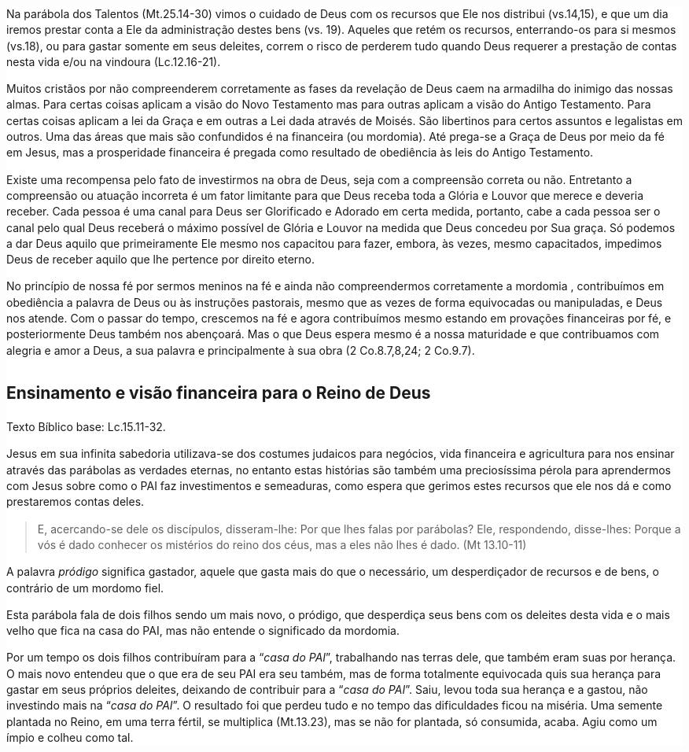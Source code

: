 Na parábola dos Talentos (Mt.25.14-30) vimos o cuidado de Deus com os recursos que Ele nos distribui (vs.14,15), e que um dia iremos prestar conta a Ele da administração destes bens (vs. 19). Aqueles que retém os recursos, enterrando-os para si mesmos (vs.18), ou para gastar somente em seus deleites, correm o risco de perderem tudo quando Deus requerer a prestação de contas nesta vida e/ou na vindoura (Lc.12.16-21).

Muitos cristãos por não compreenderem corretamente as fases da revelação de Deus caem na armadilha do inimigo das nossas almas. Para certas coisas aplicam a visão do Novo Testamento mas para outras aplicam a visão do Antigo Testamento. Para certas coisas aplicam a lei da Graça e em outras a Lei dada através de Moisés. São libertinos para certos assuntos e legalistas em outros. Uma das áreas que mais são confundidos é na financeira (ou mordomia). Até prega-se a Graça de Deus por meio da fé em Jesus, mas a prosperidade financeira é pregada como resultado de obediência às leis do Antigo Testamento. 

Existe uma recompensa pelo fato de investirmos na obra de Deus, seja com a compreensão correta ou não. Entretanto a compreensão ou atuação incorreta é um fator limitante para que Deus receba toda a Glória e Louvor que merece e deveria receber. Cada pessoa é uma canal para Deus ser Glorificado e Adorado em certa medida, portanto, cabe a cada pessoa ser o canal pelo qual Deus receberá o máximo possível de Glória e Louvor na medida que Deus concedeu por Sua graça. Só podemos a dar Deus aquilo que primeiramente Ele mesmo nos capacitou para fazer, embora, às vezes, mesmo capacitados, impedimos Deus de receber aquilo que lhe pertence por direito eterno.

No princípio de nossa fé por sermos meninos na fé e ainda não compreendermos corretamente a mordomia , contribuímos em obediência a palavra de Deus ou às instruções pastorais, mesmo que as vezes de forma equivocadas ou manipuladas, e Deus nos atende. Com o passar do tempo, crescemos na fé e agora contribuímos mesmo estando em provações financeiras por fé, e posteriormente Deus também nos abençoará. Mas o que Deus espera mesmo é  a nossa maturidade e que contribuamos com alegria e amor a Deus, a sua palavra e principalmente à sua obra (2 Co.8.7,8,24; 2 Co.9.7).

## Ensinamento e visão financeira para o Reino de Deus

Texto Bíblico base: Lc.15.11-32.

Jesus em sua infinita sabedoria utilizava-se dos costumes judaicos para negócios, vida financeira e agricultura para nos ensinar através das parábolas as verdades eternas, no entanto estas histórias são também uma preciosíssima pérola para aprendermos com Jesus sobre como o PAI faz investimentos e semeaduras, como espera que gerimos estes recursos que ele nos dá e como prestaremos contas deles.

> E, acercando-se dele os discípulos, disseram-lhe: Por que lhes falas por parábolas? Ele, respondendo, disse-lhes: Porque a vós é dado conhecer os mistérios do reino dos céus, mas a eles não lhes é dado. (Mt 13.10-11)

A palavra _pródigo_ significa gastador, aquele que gasta mais do que o necessário, um desperdiçador de recursos e de bens, o contrário de um mordomo fiel.

Esta parábola fala de dois filhos sendo um mais novo, o pródigo, que desperdiça seus bens com os deleites desta vida e o mais velho que fica na casa do PAI, mas não entende o significado da mordomia.

Por um tempo os dois filhos contribuíram para a “_casa do PAI_”, trabalhando nas terras dele, que também eram suas por herança. O mais novo entendeu que o que era de seu PAI era seu também, mas de forma totalmente equivocada quis sua herança para gastar em seus próprios deleites, deixando de contribuir para a “_casa do PAI_”. Saiu, levou toda sua herança e a gastou, não investindo mais na “_casa do PAI_”. O resultado foi que perdeu tudo e no tempo das dificuldades ficou na miséria. Uma semente plantada no Reino, em uma terra fértil, se multiplica (Mt.13.23), mas se não for plantada, só consumida, acaba. Agiu como um ímpio e colheu como tal.
